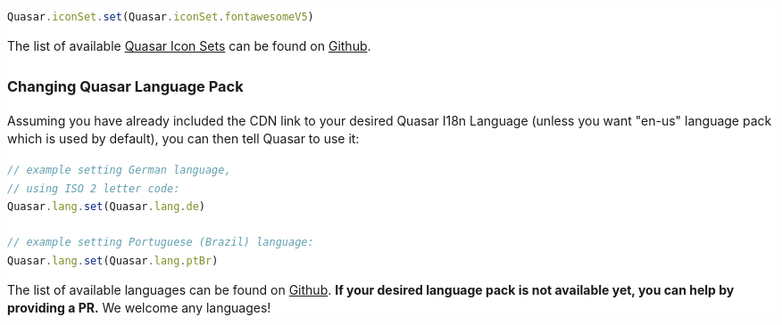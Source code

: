 ```js
Quasar.iconSet.set(Quasar.iconSet.fontawesomeV5)
```

The list of available [Quasar Icon Sets](/options/quasar-icon-sets) can be found on [Github](https://github.com/quasarframework/quasar/tree/dev/quasar/icon-set).

### Changing Quasar Language Pack
Assuming you have already included the CDN link to your desired Quasar I18n Language (unless you want "en-us" language pack which is used by default), you can then tell Quasar to use it:

```js
// example setting German language,
// using ISO 2 letter code:
Quasar.lang.set(Quasar.lang.de)

// example setting Portuguese (Brazil) language:
Quasar.lang.set(Quasar.lang.ptBr)
```

The list of available languages can be found on [Github](https://github.com/quasarframework/quasar/tree/dev/quasar/lang). **If your desired language pack is not available yet, you can help by providing a PR.** We welcome any languages!
